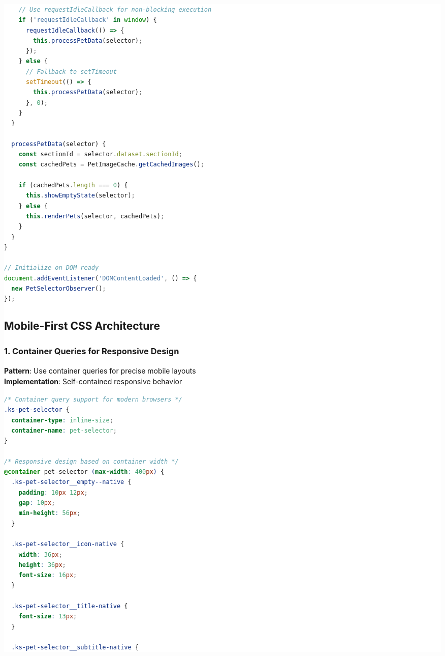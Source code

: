 ```javascript
    // Use requestIdleCallback for non-blocking execution
    if ('requestIdleCallback' in window) {
      requestIdleCallback(() => {
        this.processPetData(selector);
      });
    } else {
      // Fallback to setTimeout
      setTimeout(() => {
        this.processPetData(selector);
      }, 0);
    }
  }
  
  processPetData(selector) {
    const sectionId = selector.dataset.sectionId;
    const cachedPets = PetImageCache.getCachedImages();
    
    if (cachedPets.length === 0) {
      this.showEmptyState(selector);
    } else {
      this.renderPets(selector, cachedPets);
    }
  }
}

// Initialize on DOM ready
document.addEventListener('DOMContentLoaded', () => {
  new PetSelectorObserver();
});
```

## Mobile-First CSS Architecture

### 1. Container Queries for Responsive Design
**Pattern**: Use container queries for precise mobile layouts  
**Implementation**: Self-contained responsive behavior

```css
/* Container query support for modern browsers */
.ks-pet-selector {
  container-type: inline-size;
  container-name: pet-selector;
}

/* Responsive design based on container width */
@container pet-selector (max-width: 400px) {
  .ks-pet-selector__empty--native {
    padding: 10px 12px;
    gap: 10px;
    min-height: 56px;
  }
  
  .ks-pet-selector__icon-native {
    width: 36px;
    height: 36px;
    font-size: 16px;
  }
  
  .ks-pet-selector__title-native {
    font-size: 13px;
  }
  
  .ks-pet-selector__subtitle-native {
```